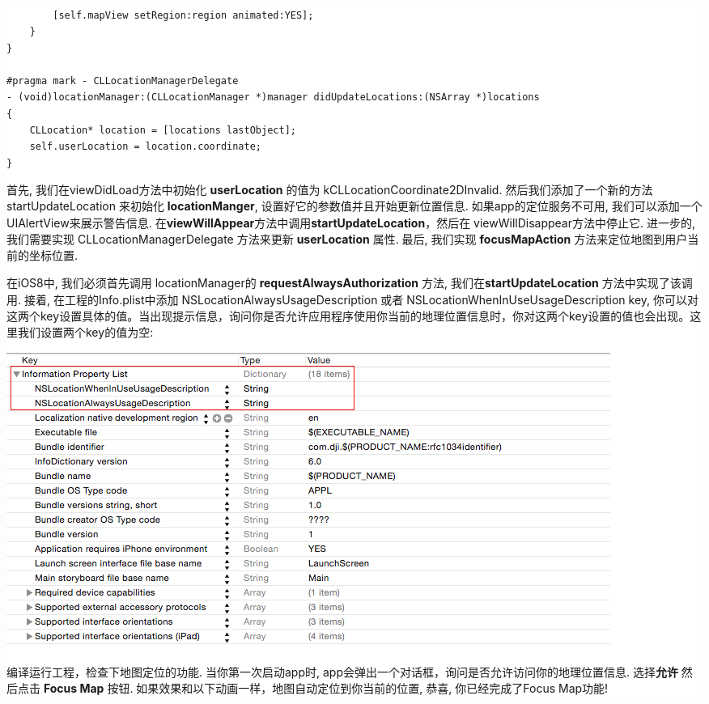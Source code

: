 ~~~objc
        [self.mapView setRegion:region animated:YES];
    }
}

#pragma mark - CLLocationManagerDelegate
- (void)locationManager:(CLLocationManager *)manager didUpdateLocations:(NSArray *)locations
{
    CLLocation* location = [locations lastObject];
    self.userLocation = location.coordinate;
}

~~~

首先, 我们在viewDidLoad方法中初始化 **userLocation** 的值为 kCLLocationCoordinate2DInvalid. 然后我们添加了一个新的方法 startUpdateLocation 来初始化 **locationManger**, 设置好它的参数值并且开始更新位置信息. 如果app的定位服务不可用, 我们可以添加一个UIAlertView来展示警告信息. 在**viewWillAppear**方法中调用**startUpdateLocation**，然后在 viewWillDisappear方法中停止它. 进一步的, 我们需要实现 CLLocationManagerDelegate 方法来更新 **userLocation** 属性. 最后, 我们实现 **focusMapAction** 方法来定位地图到用户当前的坐标位置.

在iOS8中, 我们必须首先调用 locationManager的 **requestAlwaysAuthorization** 方法, 我们在**startUpdateLocation** 方法中实现了该调用. 接着, 在工程的Info.plist中添加 NSLocationAlwaysUsageDescription 或者 NSLocationWhenInUseUsageDescription key, 你可以对这两个key设置具体的值。当出现提示信息，询问你是否允许应用程序使用你当前的地理位置信息时，你对这两个key设置的值也会出现。这里我们设置两个key的值为空:

![infoPlist](../../Images/iOS/GSDemo/infoPlist.png)

编译运行工程，检查下地图定位的功能. 当你第一次启动app时, app会弹出一个对话框，询问是否允许访问你的地理位置信息. 选择**允许** 然后点击 **Focus Map** 按钮. 如果效果和以下动画一样，地图自动定位到你当前的位置, 恭喜, 你已经完成了Focus Map功能!
